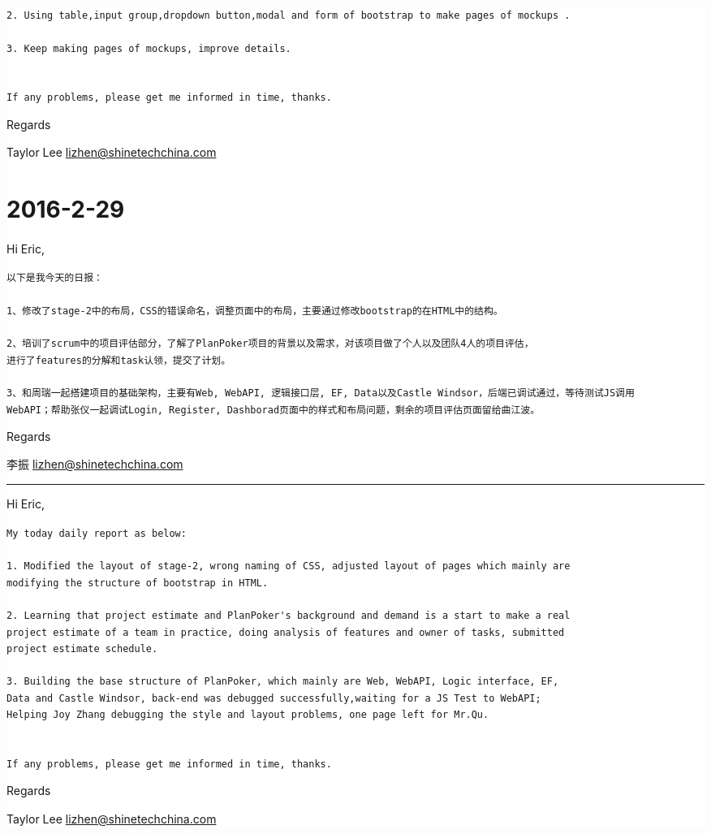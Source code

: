    2. Using table,input group,dropdown button,modal and form of bootstrap to make pages of mockups .

    3. Keep making pages of mockups, improve details.


    If any problems, please get me informed in time, thanks.



Regards

Taylor Lee
lizhen@shinetechchina.com

# 2016-2-29


Hi Eric,

    以下是我今天的日报：

    1、修改了stage-2中的布局，CSS的错误命名，调整页面中的布局，主要通过修改bootstrap的在HTML中的结构。
    
    2、培训了scrum中的项目评估部分，了解了PlanPoker项目的背景以及需求，对该项目做了个人以及团队4人的项目评估，
    进行了features的分解和task认领，提交了计划。
    
    3、和周瑞一起搭建项目的基础架构，主要有Web, WebAPI, 逻辑接口层, EF, Data以及Castle Windsor，后端已调试通过，等待测试JS调用
    WebAPI；帮助张仪一起调试Login, Register, Dashborad页面中的样式和布局问题，剩余的项目评估页面留给曲江波。





Regards

李振
lizhen@shinetechchina.com

--------------------------------------------------------------------------------------------------------------------------------------------

Hi Eric,

    My today daily report as below:

    1. Modified the layout of stage-2, wrong naming of CSS, adjusted layout of pages which mainly are
    modifying the structure of bootstrap in HTML.

    2. Learning that project estimate and PlanPoker's background and demand is a start to make a real
    project estimate of a team in practice, doing analysis of features and owner of tasks, submitted
    project estimate schedule.

    3. Building the base structure of PlanPoker, which mainly are Web, WebAPI, Logic interface, EF,
    Data and Castle Windsor, back-end was debugged successfully,waiting for a JS Test to WebAPI;
    Helping Joy Zhang debugging the style and layout problems, one page left for Mr.Qu.


    If any problems, please get me informed in time, thanks.



Regards

Taylor Lee
lizhen@shinetechchina.com
